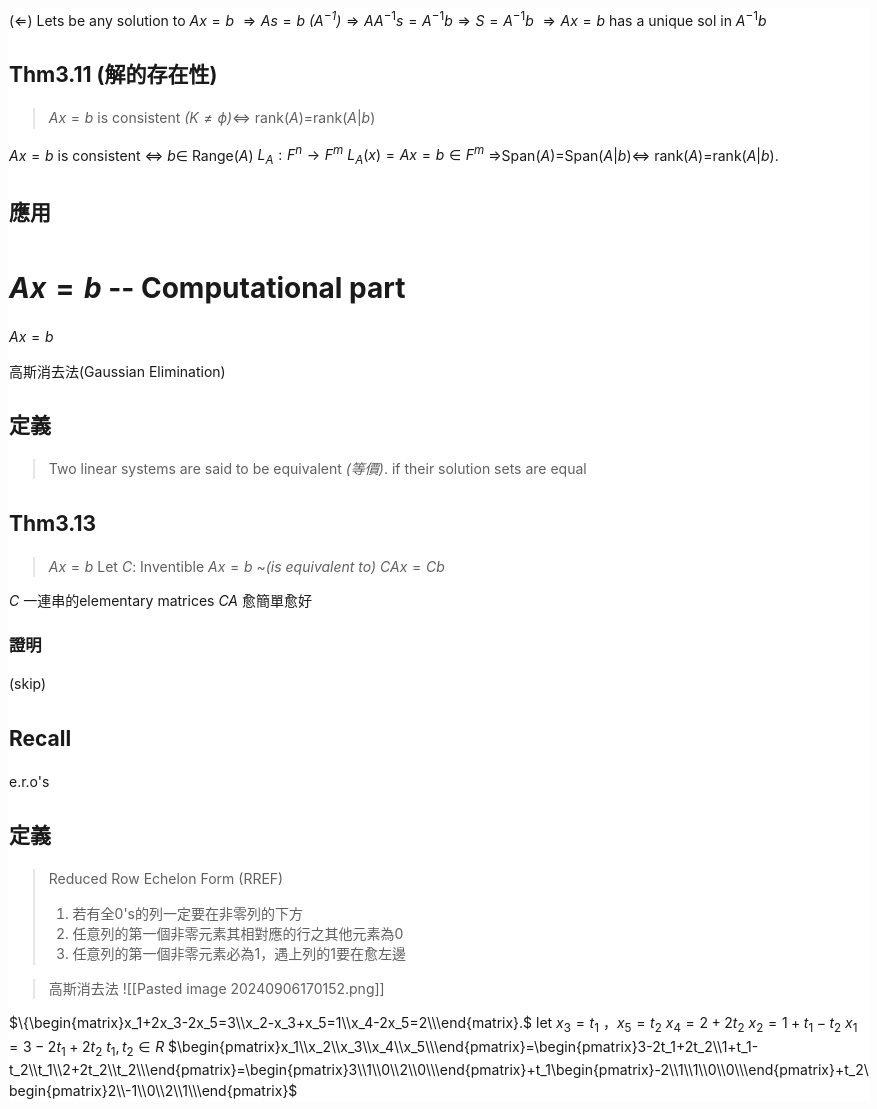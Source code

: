 $(\Leftarrow)$
Lets be any solution to $Ax=b$
$\Rightarrow As=b$ *($A^{-1}$)*$\Rightarrow AA^{-1}s=A^{-1}b\Rightarrow S=A^{-1}b$
$\Rightarrow Ax=b$ has a unique sol in $A^{-1}b$
 
## Thm3.11 (解的存在性)
>$Ax=b$ is consistent *($K\neq\phi$)*$\Leftrightarrow$ rank($A$)$=$rank($A|b$)


$Ax=b$ is consistent $\Leftrightarrow$ $b \in$ Range($A$)
$L_A:F^n\rightarrow F^m$ $L_A(x)=Ax=b\in F^m$
$\Rightarrow$Span($A$)=Span($A|b$)$\Leftrightarrow$ rank($A$)$=$rank($A|b$).
## 應用


# $Ax=b$ -- Computational part
$Ax=b$

高斯消去法(Gaussian Elimination)
## 定義
>Two linear systems are said to be equivalent *(等價)*.
>if their solution sets are equal

## Thm3.13
>$Ax=b$
>Let $C$: Inventible
>$Ax=b$ ~*(is equivalent to)* $CAx=Cb$

$C$ 一連串的elementary matrices
$CA$ 愈簡單愈好

### 證明
(skip)
## Recall
e.r.o's 

## 定義
> Reduced Row Echelon Form (RREF)
> 1. 若有全0's的列一定要在非零列的下方
> 2. 任意列的第一個非零元素其相對應的行之其他元素為0
> 3. 任意列的第一個非零元素必為1，遇上列的1要在愈左邊

>高斯消去法
![[Pasted image 20240906170152.png]]

$\{\begin{matrix}x_1+2x_3-2x_5=3\\x_2-x_3+x_5=1\\x_4-2x_5=2\\\end{matrix}.$
let $x_3=t_1$ ，$x_5=t_2$
$x_4=2+2t_2$
$x_2=1+t_1-t_2$
$x_1=3-2t_1+2t_2$
$t_1,t_2\in R$
$\begin{pmatrix}x_1\\x_2\\x_3\\x_4\\x_5\\\end{pmatrix}=\begin{pmatrix}3-2t_1+2t_2\\1+t_1-t_2\\t_1\\2+2t_2\\t_2\\\end{pmatrix}=\begin{pmatrix}3\\1\\0\\2\\0\\\end{pmatrix}+t_1\begin{pmatrix}-2\\1\\1\\0\\0\\\end{pmatrix}+t_2\begin{pmatrix}2\\-1\\0\\2\\1\\\end{pmatrix}$
 